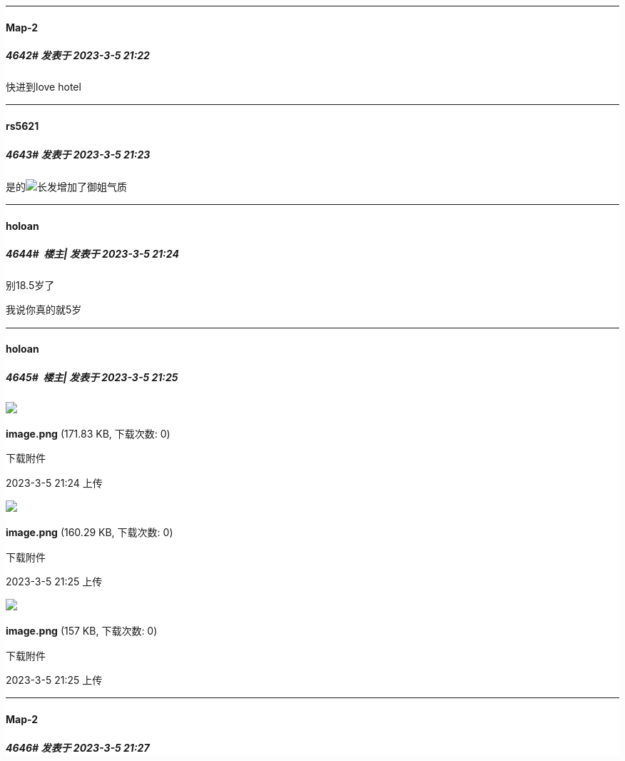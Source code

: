 *****

####  Map-2  
##### 4642#       发表于 2023-3-5 21:22

快进到love hotel


*****

####  rs5621  
##### 4643#       发表于 2023-3-5 21:23

是的<img src="https://static.saraba1st.com/image/smiley/face2017/067.png" referrerpolicy="no-referrer">长发增加了御姐气质

*****

####  holoan  
##### 4644#         楼主| 发表于 2023-3-5 21:24

别18.5岁了

我说你真的就5岁

*****

####  holoan  
##### 4645#         楼主| 发表于 2023-3-5 21:25

<img src="https://img.saraba1st.com/forum/202303/05/212455niiwwyiqyfdrryai.png" referrerpolicy="no-referrer">

<strong>image.png</strong> (171.83 KB, 下载次数: 0)

下载附件

2023-3-5 21:24 上传

<img src="https://img.saraba1st.com/forum/202303/05/212506a73hdh2p33nucvz2.png" referrerpolicy="no-referrer">

<strong>image.png</strong> (160.29 KB, 下载次数: 0)

下载附件

2023-3-5 21:25 上传

<img src="https://img.saraba1st.com/forum/202303/05/212539aehp66j679c7ohel.png" referrerpolicy="no-referrer">

<strong>image.png</strong> (157 KB, 下载次数: 0)

下载附件

2023-3-5 21:25 上传

*****

####  Map-2  
##### 4646#       发表于 2023-3-5 21:27
